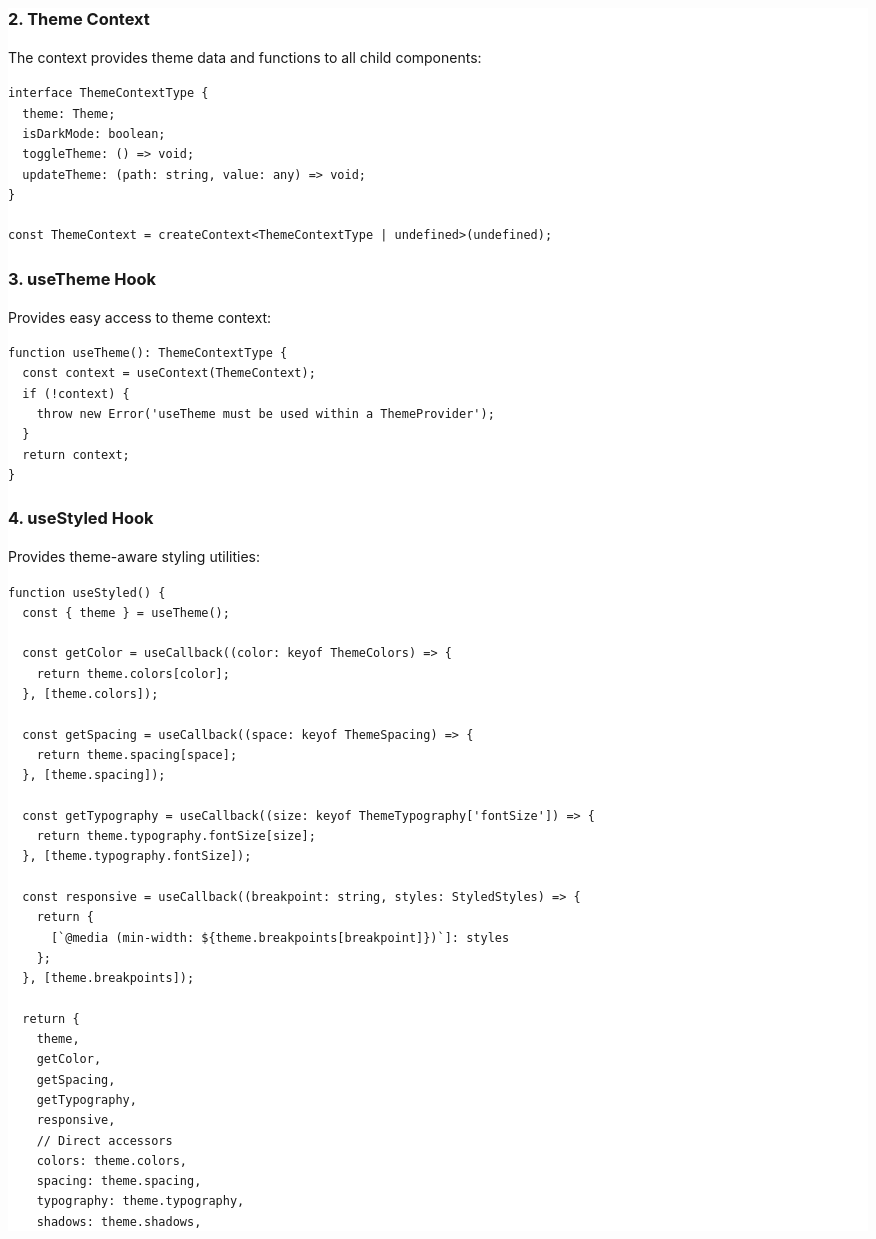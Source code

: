 ### 2. Theme Context

The context provides theme data and functions to all child components:

```tsx
interface ThemeContextType {
  theme: Theme;
  isDarkMode: boolean;
  toggleTheme: () => void;
  updateTheme: (path: string, value: any) => void;
}

const ThemeContext = createContext<ThemeContextType | undefined>(undefined);
```

### 3. useTheme Hook

Provides easy access to theme context:

```tsx
function useTheme(): ThemeContextType {
  const context = useContext(ThemeContext);
  if (!context) {
    throw new Error('useTheme must be used within a ThemeProvider');
  }
  return context;
}
```

### 4. useStyled Hook

Provides theme-aware styling utilities:

```tsx
function useStyled() {
  const { theme } = useTheme();
  
  const getColor = useCallback((color: keyof ThemeColors) => {
    return theme.colors[color];
  }, [theme.colors]);
  
  const getSpacing = useCallback((space: keyof ThemeSpacing) => {
    return theme.spacing[space];
  }, [theme.spacing]);
  
  const getTypography = useCallback((size: keyof ThemeTypography['fontSize']) => {
    return theme.typography.fontSize[size];
  }, [theme.typography.fontSize]);
  
  const responsive = useCallback((breakpoint: string, styles: StyledStyles) => {
    return {
      [`@media (min-width: ${theme.breakpoints[breakpoint]})`]: styles
    };
  }, [theme.breakpoints]);
  
  return {
    theme,
    getColor,
    getSpacing,
    getTypography,
    responsive,
    // Direct accessors
    colors: theme.colors,
    spacing: theme.spacing,
    typography: theme.typography,
    shadows: theme.shadows,
```
